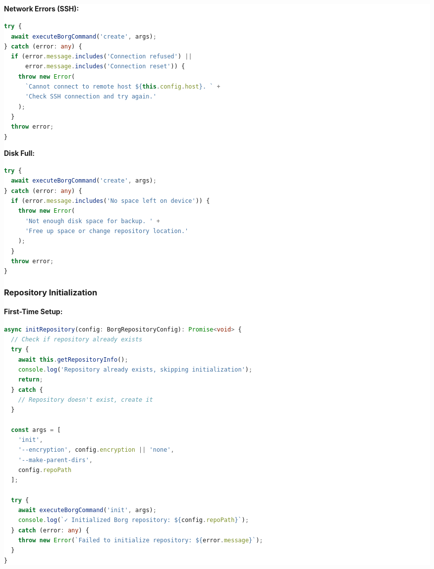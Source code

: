 **Network Errors (SSH):**
```typescript
try {
  await executeBorgCommand('create', args);
} catch (error: any) {
  if (error.message.includes('Connection refused') ||
      error.message.includes('Connection reset')) {
    throw new Error(
      `Cannot connect to remote host ${this.config.host}. ` +
      'Check SSH connection and try again.'
    );
  }
  throw error;
}
```

**Disk Full:**
```typescript
try {
  await executeBorgCommand('create', args);
} catch (error: any) {
  if (error.message.includes('No space left on device')) {
    throw new Error(
      'Not enough disk space for backup. ' +
      'Free up space or change repository location.'
    );
  }
  throw error;
}
```

### Repository Initialization

**First-Time Setup:**
```typescript
async initRepository(config: BorgRepositoryConfig): Promise<void> {
  // Check if repository already exists
  try {
    await this.getRepositoryInfo();
    console.log('Repository already exists, skipping initialization');
    return;
  } catch {
    // Repository doesn't exist, create it
  }

  const args = [
    'init',
    '--encryption', config.encryption || 'none',
    '--make-parent-dirs',
    config.repoPath
  ];

  try {
    await executeBorgCommand('init', args);
    console.log(`✓ Initialized Borg repository: ${config.repoPath}`);
  } catch (error: any) {
    throw new Error(`Failed to initialize repository: ${error.message}`);
  }
}
```
